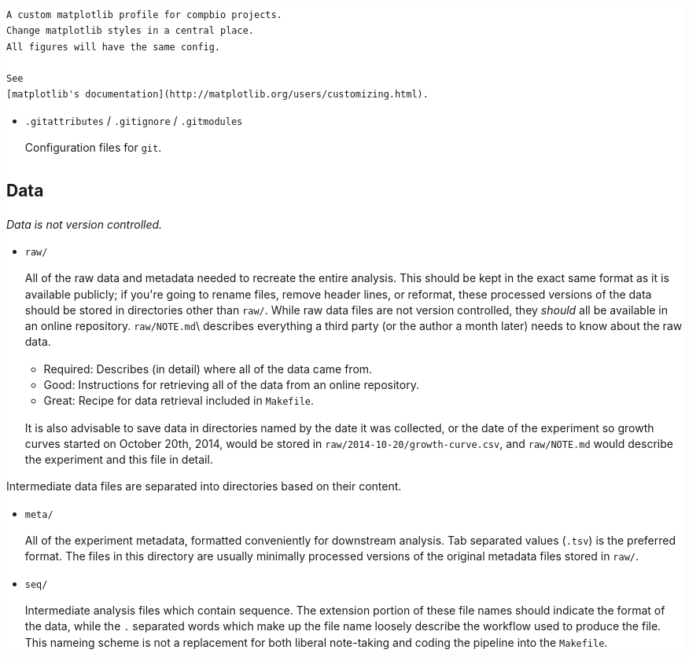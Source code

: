     A custom matplotlib profile for compbio projects.
    Change matplotlib styles in a central place.
    All figures will have the same config.

    See
    [matplotlib's documentation](http://matplotlib.org/users/customizing.html).

-  `.gitattributes` / `.gitignore` / `.gitmodules`

    Configuration files for `git`.

## Data ##
_Data is not version controlled._

-  `raw/`

    All of the raw data and metadata needed to recreate the entire analysis.
    This should be kept in the exact same format as it is available publicly;
    if you're going to rename files, remove header lines, or reformat,
    these processed versions of the data should be stored in directories
    other than `raw/`.
    While raw data files are not version controlled, they _should_ all be
    available in an online repository.
    `raw/NOTE.md`\ describes everything a third party
    (or the author a month later)
    needs to know about the raw data.

    -  Required: Describes (in detail) where all of the data came from.
    -  Good: Instructions for retrieving all of the data from an online
        repository.
    -  Great: Recipe for data retrieval included in `Makefile`.

    It is also advisable to save data in directories named by the date it was
    collected, or the date of the experiment
    so growth curves started on October 20th, 2014, would be stored in
    `raw/2014-10-20/growth-curve.csv`, and
    `raw/NOTE.md` would describe the experiment and this file in detail.

Intermediate data files are separated into directories based on their content.

-  `meta/`

    All of the experiment metadata, formatted conveniently for downstream
    analysis.
    Tab separated values (`.tsv`) is the preferred format.
    The files in this directory are usually minimally processed versions of
    the original metadata files stored in `raw/`.

-  `seq/`

    Intermediate analysis files which contain sequence.
    The extension portion of these file names should indicate the format of the
    data, while the `.` separated words which make up the file name loosely
    describe the workflow used to produce the file.
    This nameing scheme is not a replacement for both liberal note-taking
    and coding the pipeline into the `Makefile`.
